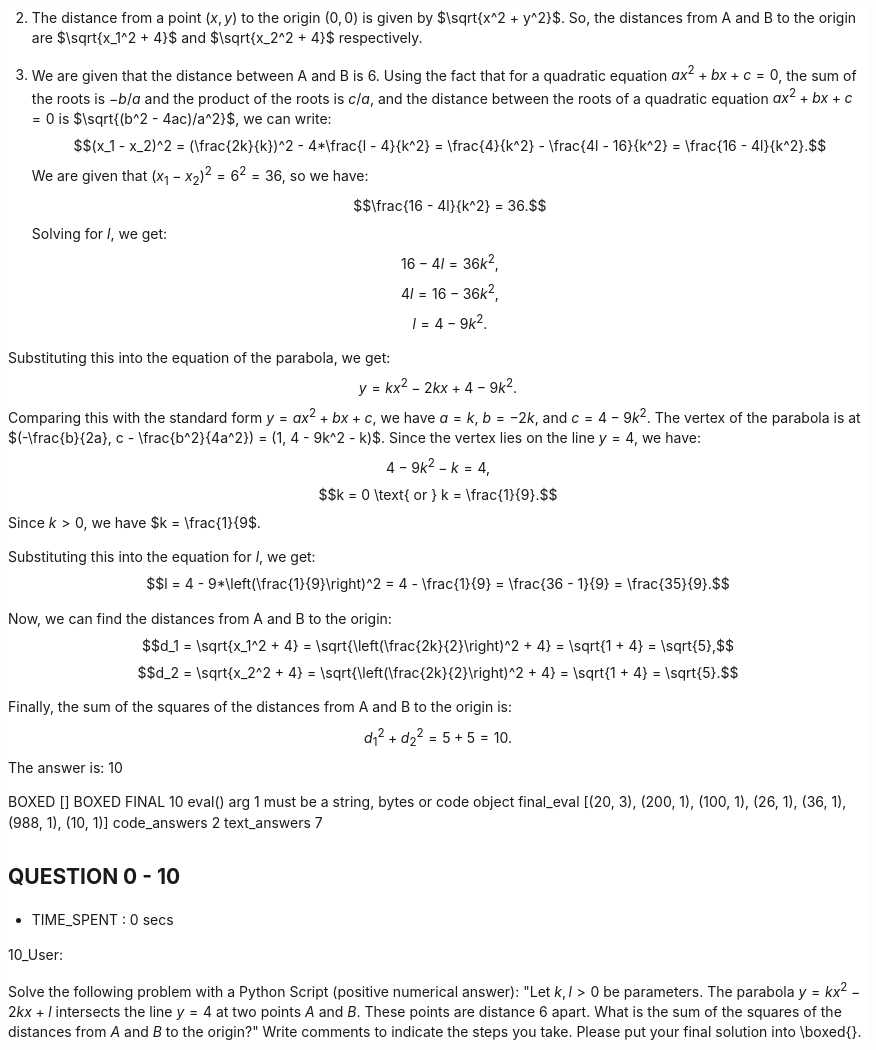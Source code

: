 2. The distance from a point $(x, y)$ to the origin $(0, 0)$ is given by $\sqrt{x^2 + y^2}$. So, the distances from A and B to the origin are $\sqrt{x_1^2 + 4}$ and $\sqrt{x_2^2 + 4}$ respectively.

3. We are given that the distance between A and B is 6. Using the fact that for a quadratic equation $ax^2 + bx + c = 0$, the sum of the roots is $-b/a$ and the product of the roots is $c/a$, and the distance between the roots of a quadratic equation $ax^2 + bx + c = 0$ is $\sqrt{(b^2 - 4ac)/a^2}$, we can write:
$$(x_1 - x_2)^2 = (\frac{2k}{k})^2 - 4*\frac{l - 4}{k^2} = \frac{4}{k^2} - \frac{4l - 16}{k^2} = \frac{16 - 4l}{k^2}.$$
We are given that $(x_1 - x_2)^2 = 6^2 = 36$, so we have:
$$\frac{16 - 4l}{k^2} = 36.$$
Solving for $l$, we get:
$$16 - 4l = 36k^2,$$
$$4l = 16 - 36k^2,$$
$$l = 4 - 9k^2.$$

Substituting this into the equation of the parabola, we get:
$$y = kx^2 - 2kx + 4 - 9k^2.$$
Comparing this with the standard form $y = ax^2 + bx + c$, we have $a = k$, $b = -2k$, and $c = 4 - 9k^2$. The vertex of the parabola is at $(-\frac{b}{2a}, c - \frac{b^2}{4a^2}) = (1, 4 - 9k^2 - k)$. Since the vertex lies on the line $y = 4$, we have:
$$4 - 9k^2 - k = 4,$$
$$k = 0 \text{ or } k = \frac{1}{9}.$$
Since $k > 0$, we have $k = \frac{1}{9$.

Substituting this into the equation for $l$, we get:
$$l = 4 - 9*\left(\frac{1}{9}\right)^2 = 4 - \frac{1}{9} = \frac{36 - 1}{9} = \frac{35}{9}.$$

Now, we can find the distances from A and B to the origin:
$$d_1 = \sqrt{x_1^2 + 4} = \sqrt{\left(\frac{2k}{2}\right)^2 + 4} = \sqrt{1 + 4} = \sqrt{5},$$
$$d_2 = \sqrt{x_2^2 + 4} = \sqrt{\left(\frac{2k}{2}\right)^2 + 4} = \sqrt{1 + 4} = \sqrt{5}.$$

Finally, the sum of the squares of the distances from A and B to the origin is:
$$d_1^2 + d_2^2 = 5 + 5 = 10.$$
The answer is: $10$

BOXED []
BOXED FINAL 10
eval() arg 1 must be a string, bytes or code object final_eval
[(20, 3), (200, 1), (100, 1), (26, 1), (36, 1), (988, 1), (10, 1)]
code_answers 2 text_answers 7



## QUESTION 0 - 10 
- TIME_SPENT : 0 secs

10_User:

Solve the following problem with a Python Script (positive numerical answer):
"Let $k, l > 0$ be parameters. The parabola $y = kx^2 - 2kx + l$ intersects the line $y = 4$ at two points $A$ and $B$. These points are distance 6 apart. What is the sum of the squares of the distances from $A$ and $B$ to the origin?"
Write comments to indicate the steps you take. Please put your final solution into \boxed{}.
